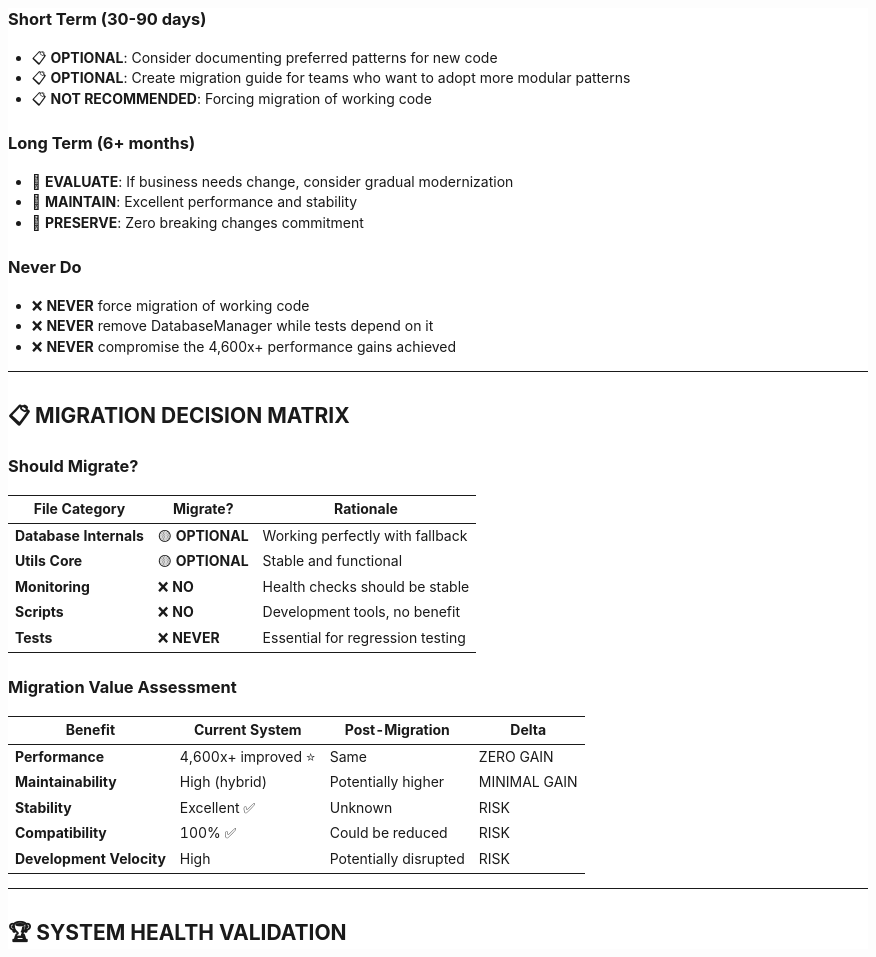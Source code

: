 ### **Short Term (30-90 days)**
- 📋 **OPTIONAL**: Consider documenting preferred patterns for new code
- 📋 **OPTIONAL**: Create migration guide for teams who want to adopt more modular patterns
- 📋 **NOT RECOMMENDED**: Forcing migration of working code

### **Long Term (6+ months)**
- 🔮 **EVALUATE**: If business needs change, consider gradual modernization
- 🔮 **MAINTAIN**: Excellent performance and stability
- 🔮 **PRESERVE**: Zero breaking changes commitment

### **Never Do**
- ❌ **NEVER** force migration of working code
- ❌ **NEVER** remove DatabaseManager while tests depend on it
- ❌ **NEVER** compromise the 4,600x+ performance gains achieved

---

## 📋 **MIGRATION DECISION MATRIX**

### **Should Migrate?**

| File Category | Migrate? | Rationale |
|--------------|----------|-----------|
| **Database Internals** | 🟡 **OPTIONAL** | Working perfectly with fallback |
| **Utils Core** | 🟡 **OPTIONAL** | Stable and functional |
| **Monitoring** | ❌ **NO** | Health checks should be stable |
| **Scripts** | ❌ **NO** | Development tools, no benefit |
| **Tests** | ❌ **NEVER** | Essential for regression testing |

### **Migration Value Assessment**

| Benefit | Current System | Post-Migration | Delta |
|---------|---------------|----------------|-------|
| **Performance** | 4,600x+ improved ⭐ | Same | ZERO GAIN |
| **Maintainability** | High (hybrid) | Potentially higher | MINIMAL GAIN |
| **Stability** | Excellent ✅ | Unknown | RISK |
| **Compatibility** | 100% ✅ | Could be reduced | RISK |
| **Development Velocity** | High | Potentially disrupted | RISK |

---

## 🏆 **SYSTEM HEALTH VALIDATION**
